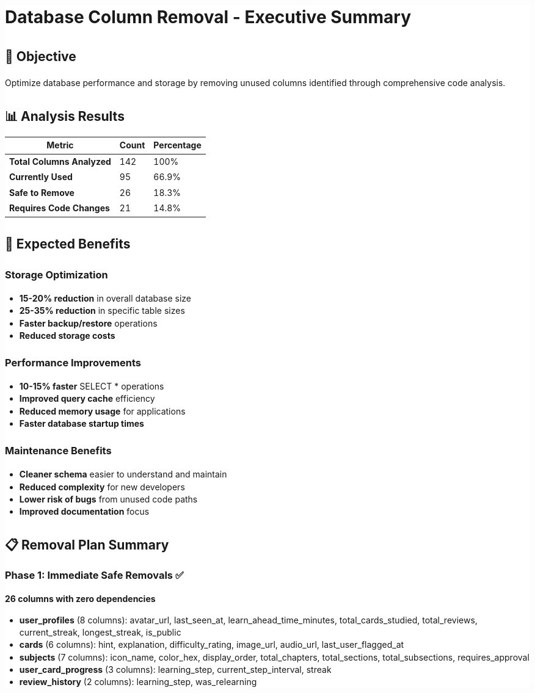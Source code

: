 # Database Column Removal - Executive Summary

## 🎯 **Objective**
Optimize database performance and storage by removing unused columns identified through comprehensive code analysis.

## 📊 **Analysis Results**

| Metric | Count | Percentage |
|--------|-------|------------|
| **Total Columns Analyzed** | 142 | 100% |
| **Currently Used** | 95 | 66.9% |
| **Safe to Remove** | 26 | 18.3% |
| **Requires Code Changes** | 21 | 14.8% |

## 🚀 **Expected Benefits**

### **Storage Optimization**
- **15-20% reduction** in overall database size
- **25-35% reduction** in specific table sizes
- **Faster backup/restore** operations
- **Reduced storage costs**

### **Performance Improvements**  
- **10-15% faster** SELECT * operations
- **Improved query cache** efficiency
- **Reduced memory usage** for applications
- **Faster database startup times**

### **Maintenance Benefits**
- **Cleaner schema** easier to understand and maintain
- **Reduced complexity** for new developers
- **Lower risk of bugs** from unused code paths
- **Improved documentation** focus

## 📋 **Removal Plan Summary**

### **Phase 1: Immediate Safe Removals** ✅
**26 columns with zero dependencies**

- **user_profiles** (8 columns): avatar_url, last_seen_at, learn_ahead_time_minutes, total_cards_studied, total_reviews, current_streak, longest_streak, is_public
- **cards** (6 columns): hint, explanation, difficulty_rating, image_url, audio_url, last_user_flagged_at  
- **subjects** (7 columns): icon_name, color_hex, display_order, total_chapters, total_sections, total_subsections, requires_approval
- **user_card_progress** (3 columns): learning_step, current_step_interval, streak
- **review_history** (2 columns): learning_step, was_relearning
